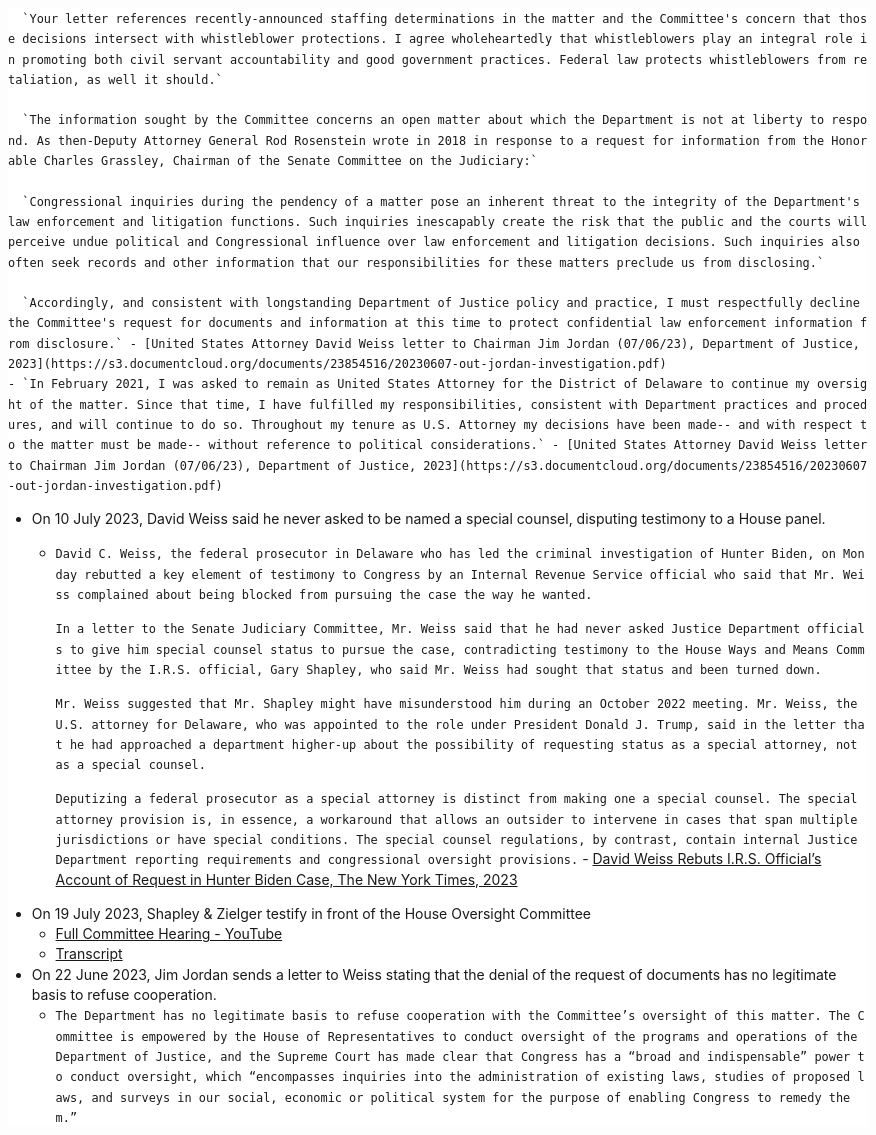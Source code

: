 	  `Your letter references recently-announced staffing determinations in the matter and the Committee's concern that those decisions intersect with whistleblower protections. I agree wholeheartedly that whistleblowers play an integral role in promoting both civil servant accountability and good government practices. Federal law protects whistleblowers from retaliation, as well it should.`
      
	  `The information sought by the Committee concerns an open matter about which the Department is not at liberty to respond. As then-Deputy Attorney General Rod Rosenstein wrote in 2018 in response to a request for information from the Honorable Charles Grassley, Chairman of the Senate Committee on the Judiciary:`
      
	  `Congressional inquiries during the pendency of a matter pose an inherent threat to the integrity of the Department's law enforcement and litigation functions. Such inquiries inescapably create the risk that the public and the courts will perceive undue political and Congressional influence over law enforcement and litigation decisions. Such inquiries also often seek records and other information that our responsibilities for these matters preclude us from disclosing.`
      
	  `Accordingly, and consistent with longstanding Department of Justice policy and practice, I must respectfully decline the Committee's request for documents and information at this time to protect confidential law enforcement information from disclosure.` - [United States Attorney David Weiss letter to Chairman Jim Jordan (07/06/23), Department of Justice, 2023](https://s3.documentcloud.org/documents/23854516/20230607-out-jordan-investigation.pdf)
	- `In February 2021, I was asked to remain as United States Attorney for the District of Delaware to continue my oversight of the matter. Since that time, I have fulfilled my responsibilities, consistent with Department practices and procedures, and will continue to do so. Throughout my tenure as U.S. Attorney my decisions have been made-- and with respect to the matter must be made-- without reference to political considerations.` - [United States Attorney David Weiss letter to Chairman Jim Jordan (07/06/23), Department of Justice, 2023](https://s3.documentcloud.org/documents/23854516/20230607-out-jordan-investigation.pdf)
- On 10 July 2023, David Weiss said he never asked to be named a special counsel, disputing testimony to a House panel.
	- `David C. Weiss, the federal prosecutor in Delaware who has led the criminal investigation of Hunter Biden, on Monday rebutted a key element of testimony to Congress by an Internal Revenue Service official who said that Mr. Weiss complained about being blocked from pursuing the case the way he wanted.`
      
	  `In a letter to the Senate Judiciary Committee, Mr. Weiss said that he had never asked Justice Department officials to give him special counsel status to pursue the case, contradicting testimony to the House Ways and Means Committee by the I.R.S. official, Gary Shapley, who said Mr. Weiss had sought that status and been turned down.`
      
	  `Mr. Weiss suggested that Mr. Shapley might have misunderstood him during an October 2022 meeting. Mr. Weiss, the U.S. attorney for Delaware, who was appointed to the role under President Donald J. Trump, said in the letter that he had approached a department higher-up about the possibility of requesting status as a special attorney, not as a special counsel.`
      
	  `Deputizing a federal prosecutor as a special attorney is distinct from making one a special counsel. The special attorney provision is, in essence, a workaround that allows an outsider to intervene in cases that span multiple jurisdictions or have special conditions. The special counsel regulations, by contrast, contain internal Justice Department reporting requirements and congressional oversight provisions.` - [David Weiss Rebuts I.R.S. Official’s Account of Request in Hunter Biden Case, The New York Times, 2023](https://www.nytimes.com/2023/07/10/us/politics/david-weiss-hunter-biden-irs.html)
- On 19 July 2023, Shapley & Zielger testify in front of the House Oversight Committee
    - [Full Committee Hearing - YouTube](https://www.youtube.com/watch?v=E_zWpqBWQK0)
    - [Transcript](https://www.congress.gov/118/meeting/house/116254/documents/HHRG-118-GO00-Transcript-20230719.pdf)
- On 22 June 2023, Jim Jordan sends a letter to Weiss stating that the denial of the request of documents has no legitimate basis to refuse cooperation.
    - `The Department has no legitimate basis to refuse cooperation with the Committee’s oversight of this matter. The Committee is empowered by the House of Representatives to conduct oversight of the programs and operations of the Department of Justice, and the Supreme Court has made clear that Congress has a “broad and indispensable” power to conduct oversight, which “encompasses inquiries into the administration of existing laws, studies of proposed laws, and surveys in our social, economic or political system for the purpose of enabling Congress to remedy them.”`
      